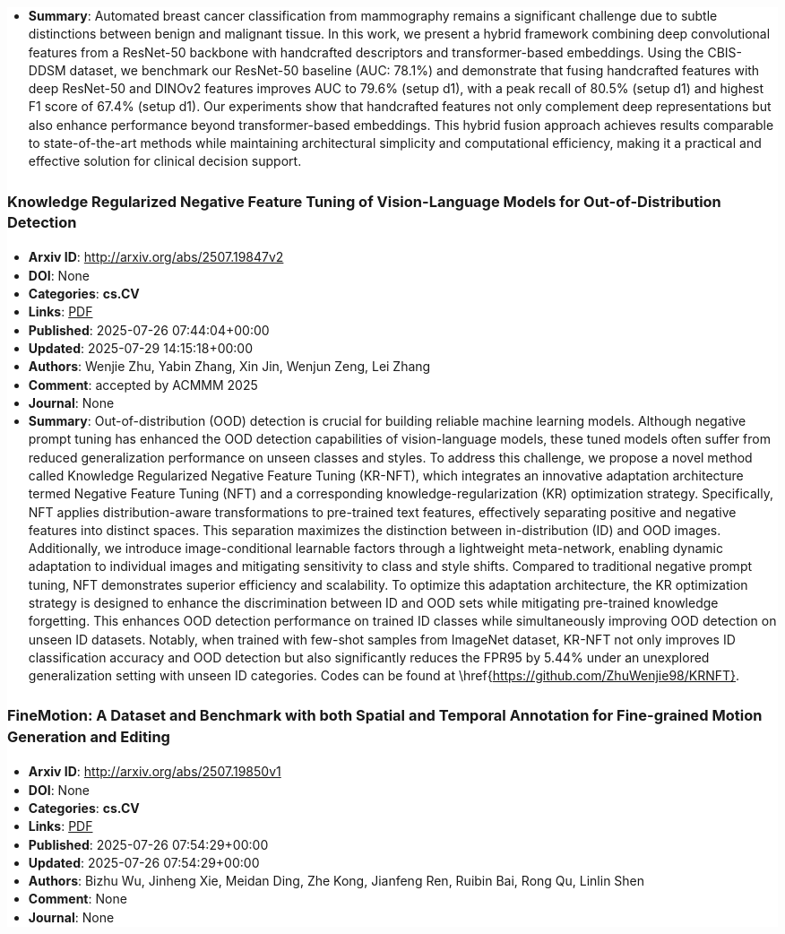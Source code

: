 - **Summary**: Automated breast cancer classification from mammography remains a significant challenge due to subtle distinctions between benign and malignant tissue. In this work, we present a hybrid framework combining deep convolutional features from a ResNet-50 backbone with handcrafted descriptors and transformer-based embeddings. Using the CBIS-DDSM dataset, we benchmark our ResNet-50 baseline (AUC: 78.1%) and demonstrate that fusing handcrafted features with deep ResNet-50 and DINOv2 features improves AUC to 79.6% (setup d1), with a peak recall of 80.5% (setup d1) and highest F1 score of 67.4% (setup d1). Our experiments show that handcrafted features not only complement deep representations but also enhance performance beyond transformer-based embeddings. This hybrid fusion approach achieves results comparable to state-of-the-art methods while maintaining architectural simplicity and computational efficiency, making it a practical and effective solution for clinical decision support.



### Knowledge Regularized Negative Feature Tuning of Vision-Language Models for Out-of-Distribution Detection
- **Arxiv ID**: http://arxiv.org/abs/2507.19847v2
- **DOI**: None
- **Categories**: **cs.CV**
- **Links**: [PDF](http://arxiv.org/pdf/2507.19847v2)
- **Published**: 2025-07-26 07:44:04+00:00
- **Updated**: 2025-07-29 14:15:18+00:00
- **Authors**: Wenjie Zhu, Yabin Zhang, Xin Jin, Wenjun Zeng, Lei Zhang
- **Comment**: accepted by ACMMM 2025
- **Journal**: None
- **Summary**: Out-of-distribution (OOD) detection is crucial for building reliable machine learning models. Although negative prompt tuning has enhanced the OOD detection capabilities of vision-language models, these tuned models often suffer from reduced generalization performance on unseen classes and styles. To address this challenge, we propose a novel method called Knowledge Regularized Negative Feature Tuning (KR-NFT), which integrates an innovative adaptation architecture termed Negative Feature Tuning (NFT) and a corresponding knowledge-regularization (KR) optimization strategy. Specifically, NFT applies distribution-aware transformations to pre-trained text features, effectively separating positive and negative features into distinct spaces. This separation maximizes the distinction between in-distribution (ID) and OOD images. Additionally, we introduce image-conditional learnable factors through a lightweight meta-network, enabling dynamic adaptation to individual images and mitigating sensitivity to class and style shifts. Compared to traditional negative prompt tuning, NFT demonstrates superior efficiency and scalability. To optimize this adaptation architecture, the KR optimization strategy is designed to enhance the discrimination between ID and OOD sets while mitigating pre-trained knowledge forgetting. This enhances OOD detection performance on trained ID classes while simultaneously improving OOD detection on unseen ID datasets. Notably, when trained with few-shot samples from ImageNet dataset, KR-NFT not only improves ID classification accuracy and OOD detection but also significantly reduces the FPR95 by 5.44\% under an unexplored generalization setting with unseen ID categories. Codes can be found at \href{https://github.com/ZhuWenjie98/KRNFT}.



### FineMotion: A Dataset and Benchmark with both Spatial and Temporal Annotation for Fine-grained Motion Generation and Editing
- **Arxiv ID**: http://arxiv.org/abs/2507.19850v1
- **DOI**: None
- **Categories**: **cs.CV**
- **Links**: [PDF](http://arxiv.org/pdf/2507.19850v1)
- **Published**: 2025-07-26 07:54:29+00:00
- **Updated**: 2025-07-26 07:54:29+00:00
- **Authors**: Bizhu Wu, Jinheng Xie, Meidan Ding, Zhe Kong, Jianfeng Ren, Ruibin Bai, Rong Qu, Linlin Shen
- **Comment**: None
- **Journal**: None